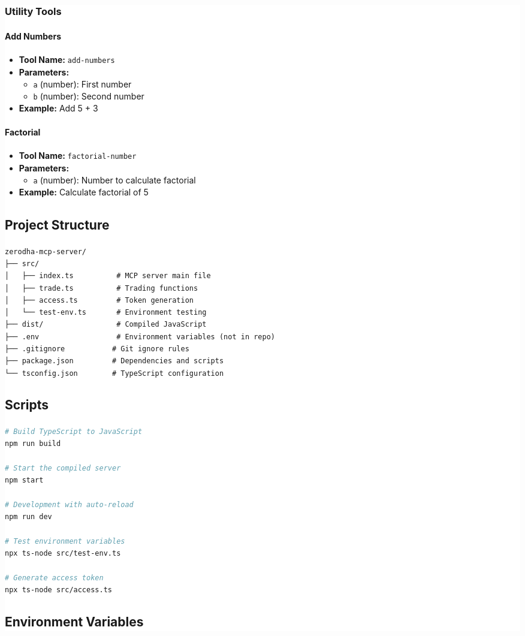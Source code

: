 ### Utility Tools

#### Add Numbers
- **Tool Name:** `add-numbers`
- **Parameters:**
  - `a` (number): First number
  - `b` (number): Second number
- **Example:** Add 5 + 3

#### Factorial
- **Tool Name:** `factorial-number`
- **Parameters:**
  - `a` (number): Number to calculate factorial
- **Example:** Calculate factorial of 5

## Project Structure

```
zerodha-mcp-server/
├── src/
│   ├── index.ts          # MCP server main file
│   ├── trade.ts          # Trading functions
│   ├── access.ts         # Token generation
│   └── test-env.ts       # Environment testing
├── dist/                 # Compiled JavaScript
├── .env                  # Environment variables (not in repo)
├── .gitignore           # Git ignore rules
├── package.json         # Dependencies and scripts
└── tsconfig.json        # TypeScript configuration
```

## Scripts

```bash
# Build TypeScript to JavaScript
npm run build

# Start the compiled server
npm start

# Development with auto-reload
npm run dev

# Test environment variables
npx ts-node src/test-env.ts

# Generate access token
npx ts-node src/access.ts
```

## Environment Variables
